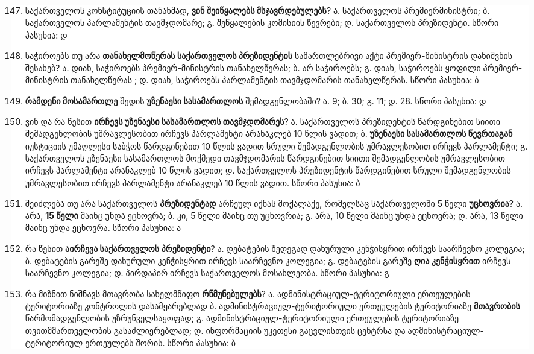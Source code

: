 147. საქართველოს კონსტიტუციის თანახმად, **ვინ შეიწყალებს მსჯავრდებულებს**?
ა. საქართველოს პრემიერმინისტრი;
ბ. საქართველოს პარლამენტის თავმჯდომარე;
გ. შეწყალების კომისიის წევრები;
დ. საქართველოს პრეზიდენტი.
სწორი პასუხია: დ

148. საჭიროებს თუ არა **თანახელმოწერას საქართველოს პრეზიდენტის** სამართლებრივი აქტი პრემიერ-მინისტრის დანიშვნის შესახებ?
ა. დიახ, საჭიროებს პრემიერ-მინისტრის თანახელწერას;
ბ. არ საჭიროებს;
გ. დიახ, საჭიროებს ყოფილი პრემიერ-მინისტრის თანახელწერას ;
დ. დიახ, საჭიროებს პარლამენტის თავმჯდომარის თანახელწერას.
სწორი პასუხია: ბ

149. **რამდენი მოსამართლე** შედის **უზენაესი სასამართლოს** შემადგენლობაში?
ა. 9;
ბ. 30;
გ. 11;
დ. 28.
სწორი პასუხია: დ

150. ვინ და რა წესით **ირჩევს უზენაესი სასამართლოს თავმჯდომარეს**?
ა. საქართველოს პრეზიდენტის წარდგინებით სიითი შემადგენლობის უმრავლესობით ირჩევს პარლამენტი არანაკლებ 10 წლის ვადით;
ბ. **უზენაესი სასამართლოს წევრთაგან** იუსტიციის უმაღლესი საბჭოს წარდგინებით 10 წლის ვადით სრული შემადგენლობის უმრავლესობით ირჩევს პარლამენტი;
გ. საქართველოს უზენაესი სასამართლოს მოქმედი თავმჯდომარის წარდგინებით სიითი შემადგენლობის უმრავლესობით ირჩევს პარლამენტი არანაკლებ 10 წლის ვადით;
დ. საქართველოს პრეზიდენტის წარდგინებით სრული შემადგენლობის უმრავლესობით ირჩევს პარლამენტი არანაკლებ 10 წლის ვადით.
სწორი პასუხია: ბ

151. შეიძლება თუ არა საქართველოს **პრეზიდენტად** არჩეულ იქნას მოქალაქე, რომელსაც საქართველოში 5 წელი **უცხოვრია**?
ა. არა, **15 წელი** მაინც უნდა ეცხოვრა;
ბ. კი, 5 წელი მაინც თუ უცხოვრია;
გ. არა, 10 წელი მაინც უნდა ეცხოვრა;
დ. არა, 13 წელი მაინც უნდა ეცხოვრა.
სწორი პასუხია: ა

152. რა წესით **აირჩევა საქართველოს პრეზიდენტი**?
ა. დებატების შედეგად დახურული კენჭისყრით ირჩევს საარჩევნო კოლეგია;
ბ. დებატების გარეშე დახურული კენჭისყრით ირჩევს საარჩევნო კოლეგია;
გ. დებატების გარეშე **ღია კენჭისყრით** ირჩევს საარჩევნო კოლეგია;
დ. პირდაპირ ირჩევს საქართველოს მოსახლეობა.
სწორი პასუხია: გ

153. რა მიზნით ნიშნავს მთავრობა სახელმწიფო **რწმუნებულებს**?
ა. ადმინისტრაციულ-ტერიტორიული ერთეულების ტერიტორიაზე კონტროლის დასამყარებლად
ბ. ადმინისტრაციულ-ტერიტორიული ერთეულების ტერიტორიაზე **მთავრობის** წარმომადგენლობის უზრუნველსაყოფად;
გ. ადმინისტრაციულ-ტერიტორიული ერთეულების ტერიტორიაზე თვითმმართველობის გასაძლიერებლად;
დ. ინფორმაციის უკეთესი გაცვლისთვის ცენტრსა და ადმინისტრაციულ- ტერიტორიულ ერთეულებს შორის.
სწორი პასუხია: ბ
